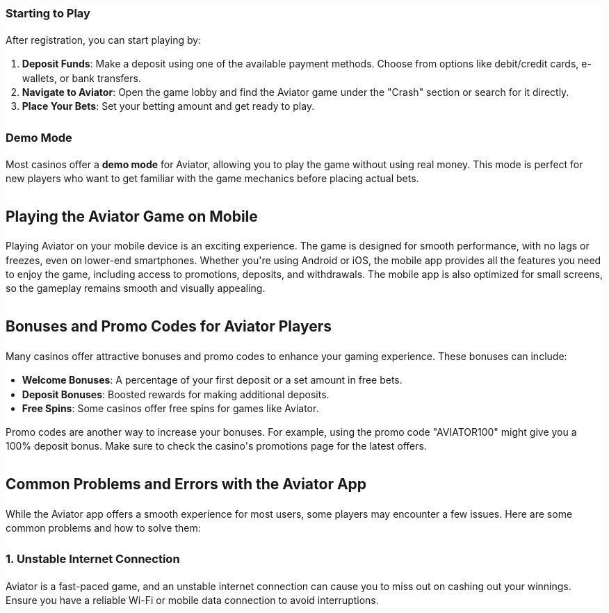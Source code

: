 ### **Starting to Play**

After registration, you can start playing by:

1.  **Deposit Funds**: Make a deposit using one of the available payment
    methods. Choose from options like debit/credit cards, e-wallets, or
    bank transfers.
2.  **Navigate to Aviator**: Open the game lobby and find the Aviator
    game under the \"Crash\" section or search for it directly.
3.  **Place Your Bets**: Set your betting amount and get ready to play.

### **Demo Mode**

Most casinos offer a **demo mode** for Aviator, allowing you to play the
game without using real money. This mode is perfect for new players who
want to get familiar with the game mechanics before placing actual bets.

## Playing the Aviator Game on Mobile

Playing Aviator on your mobile device is an exciting experience. The
game is designed for smooth performance, with no lags or freezes, even
on lower-end smartphones. Whether you're using Android or iOS, the
mobile app provides all the features you need to enjoy the game,
including access to promotions, deposits, and withdrawals. The mobile
app is also optimized for small screens, so the gameplay remains smooth
and visually appealing.

## Bonuses and Promo Codes for Aviator Players

Many casinos offer attractive bonuses and promo codes to enhance your
gaming experience. These bonuses can include:

-   **Welcome Bonuses**: A percentage of your first deposit or a set
    amount in free bets.
-   **Deposit Bonuses**: Boosted rewards for making additional deposits.
-   **Free Spins**: Some casinos offer free spins for games like
    Aviator.

Promo codes are another way to increase your bonuses. For example, using
the promo code \"AVIATOR100\" might give you a 100% deposit bonus. Make
sure to check the casino's promotions page for the latest offers.

## Common Problems and Errors with the Aviator App

While the Aviator app offers a smooth experience for most users, some
players may encounter a few issues. Here are some common problems and
how to solve them:

### **1. Unstable Internet Connection**

Aviator is a fast-paced game, and an unstable internet connection can
cause you to miss out on cashing out your winnings. Ensure you have a
reliable Wi-Fi or mobile data connection to avoid interruptions.
